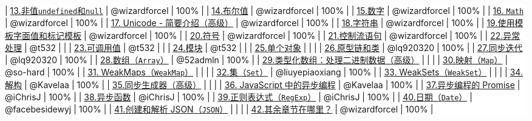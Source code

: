 | [13.非值`undefined`和`null`](https://github.com/apachecn/impatient-js-zh/tree/master/docs/17.md) | @wizardforcel | 100% |
| [14.布尔值](https://github.com/apachecn/impatient-js-zh/tree/master/docs/18.md) | @wizardforcel | 100% |
| [15.数字](https://github.com/apachecn/impatient-js-zh/tree/master/docs/19.md) | @wizardforcel | 100% |
| [16\. `Math`](https://github.com/apachecn/impatient-js-zh/tree/master/docs/20.md) | @wizardforcel | 100% |
| [17\. Unicode - 简要介绍（高级）](https://github.com/apachecn/impatient-js-zh/tree/master/docs/21.md) | @wizardforcel | 100% |
| [18.字符串](https://github.com/apachecn/impatient-js-zh/tree/master/docs/22.md) | @wizardforcel | 100% |
| [19.使用模板字面值和标记模板](https://github.com/apachecn/impatient-js-zh/tree/master/docs/23.md) | @wizardforcel | 100% |
| [20.符号](https://github.com/apachecn/impatient-js-zh/tree/master/docs/24.md) | @wizardforcel | 100% |
| [21.控制流语句](https://github.com/apachecn/impatient-js-zh/tree/master/docs/26.md) | @wizardforcel | 100% |
| [22.异常处理](https://github.com/apachecn/impatient-js-zh/tree/master/docs/27.md) | @t532 |  |
| [23.可调用值](https://github.com/apachecn/impatient-js-zh/tree/master/docs/28.md) | @t532 |  |
| [24.模块](https://github.com/apachecn/impatient-js-zh/tree/master/docs/30.md) | @t532 |  |
| [25.单个对象](https://github.com/apachecn/impatient-js-zh/tree/master/docs/31.md) |  |  |
| [26.原型链和类](https://github.com/apachecn/impatient-js-zh/tree/master/docs/32.md) | @lq920320 | 100% |
| [27.同步迭代](https://github.com/apachecn/impatient-js-zh/tree/master/docs/34.md) | @lq920320 | 100% |
| [28.数组（`Array`）](https://github.com/apachecn/impatient-js-zh/tree/master/docs/35.md) | @52admln | 100% |
| [29.类型化数组：处理二进制数据（高级）](https://github.com/apachecn/impatient-js-zh/tree/master/docs/36.md) |  |  |
| [30.映射（`Map`）](https://github.com/apachecn/impatient-js-zh/tree/master/docs/37.md) | @so-hard | 100% |
| [31\. WeakMaps（`WeakMap`）](https://github.com/apachecn/impatient-js-zh/tree/master/docs/38.md) |  |  |
| [32.集（`Set`）](https://github.com/apachecn/impatient-js-zh/tree/master/docs/39.md) | @liuyepiaoxiang | 100% |
| [33\. WeakSets（`WeakSet`）](https://github.com/apachecn/impatient-js-zh/tree/master/docs/40.md) |  |  |
| [34.解构](https://github.com/apachecn/impatient-js-zh/tree/master/docs/41.md) | @Kavelaa | 100% |
| [35.同步生成器（高级）](https://github.com/apachecn/impatient-js-zh/tree/master/docs/42.md) |  |  |
| [36\. JavaScript 中的异步编程](https://github.com/apachecn/impatient-js-zh/tree/master/docs/44.md) | @Kavelaa | 100% |
| [37.异步编程的 Promise](https://github.com/apachecn/impatient-js-zh/tree/master/docs/45.md) | @iChrisJ | 100% |
| [38.异步函数](https://github.com/apachecn/impatient-js-zh/tree/master/docs/46.md) | @iChrisJ | 100% |
| [39.正则表达式（`RegExp`）](https://github.com/apachecn/impatient-js-zh/tree/master/docs/48.md) | @iChrisJ | 100% |
| [40.日期（`Date`）](https://github.com/apachecn/impatient-js-zh/tree/master/docs/49.md) | @facebesidewyj | 100% |
| [41.创建和解析 JSON（`JSON`）](https://github.com/apachecn/impatient-js-zh/tree/master/docs/50.md) |  |  |
| [42.其余章节在哪里？](https://github.com/apachecn/impatient-js-zh/tree/master/docs/51.md) | @wizardforcel | 100% |
